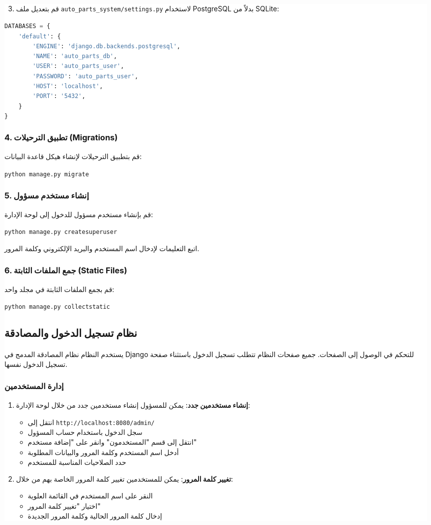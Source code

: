 3. قم بتعديل ملف `auto_parts_system/settings.py` لاستخدام PostgreSQL بدلاً من SQLite:

```python
DATABASES = {
    'default': {
        'ENGINE': 'django.db.backends.postgresql',
        'NAME': 'auto_parts_db',
        'USER': 'auto_parts_user',
        'PASSWORD': 'auto_parts_user',
        'HOST': 'localhost',
        'PORT': '5432',
    }
}
```

### 4. تطبيق الترحيلات (Migrations)

قم بتطبيق الترحيلات لإنشاء هيكل قاعدة البيانات:

```bash
python manage.py migrate
```

### 5. إنشاء مستخدم مسؤول

قم بإنشاء مستخدم مسؤول للدخول إلى لوحة الإدارة:

```bash
python manage.py createsuperuser
```

اتبع التعليمات لإدخال اسم المستخدم والبريد الإلكتروني وكلمة المرور.

### 6. جمع الملفات الثابتة (Static Files)

قم بجمع الملفات الثابتة في مجلد واحد:

```bash
python manage.py collectstatic
```

## نظام تسجيل الدخول والمصادقة

يستخدم النظام نظام المصادقة المدمج في Django للتحكم في الوصول إلى الصفحات. جميع صفحات النظام تتطلب تسجيل الدخول باستثناء صفحة تسجيل الدخول نفسها.

### إدارة المستخدمين

1. **إنشاء مستخدمين جدد**: يمكن للمسؤول إنشاء مستخدمين جدد من خلال لوحة الإدارة:
   - انتقل إلى `http://localhost:8080/admin/`
   - سجل الدخول باستخدام حساب المسؤول
   - انتقل إلى قسم "المستخدمون" وانقر على "إضافة مستخدم"
   - أدخل اسم المستخدم وكلمة المرور والبيانات المطلوبة
   - حدد الصلاحيات المناسبة للمستخدم

2. **تغيير كلمة المرور**: يمكن للمستخدمين تغيير كلمة المرور الخاصة بهم من خلال:
   - النقر على اسم المستخدم في القائمة العلوية
   - اختيار "تغيير كلمة المرور"
   - إدخال كلمة المرور الحالية وكلمة المرور الجديدة
